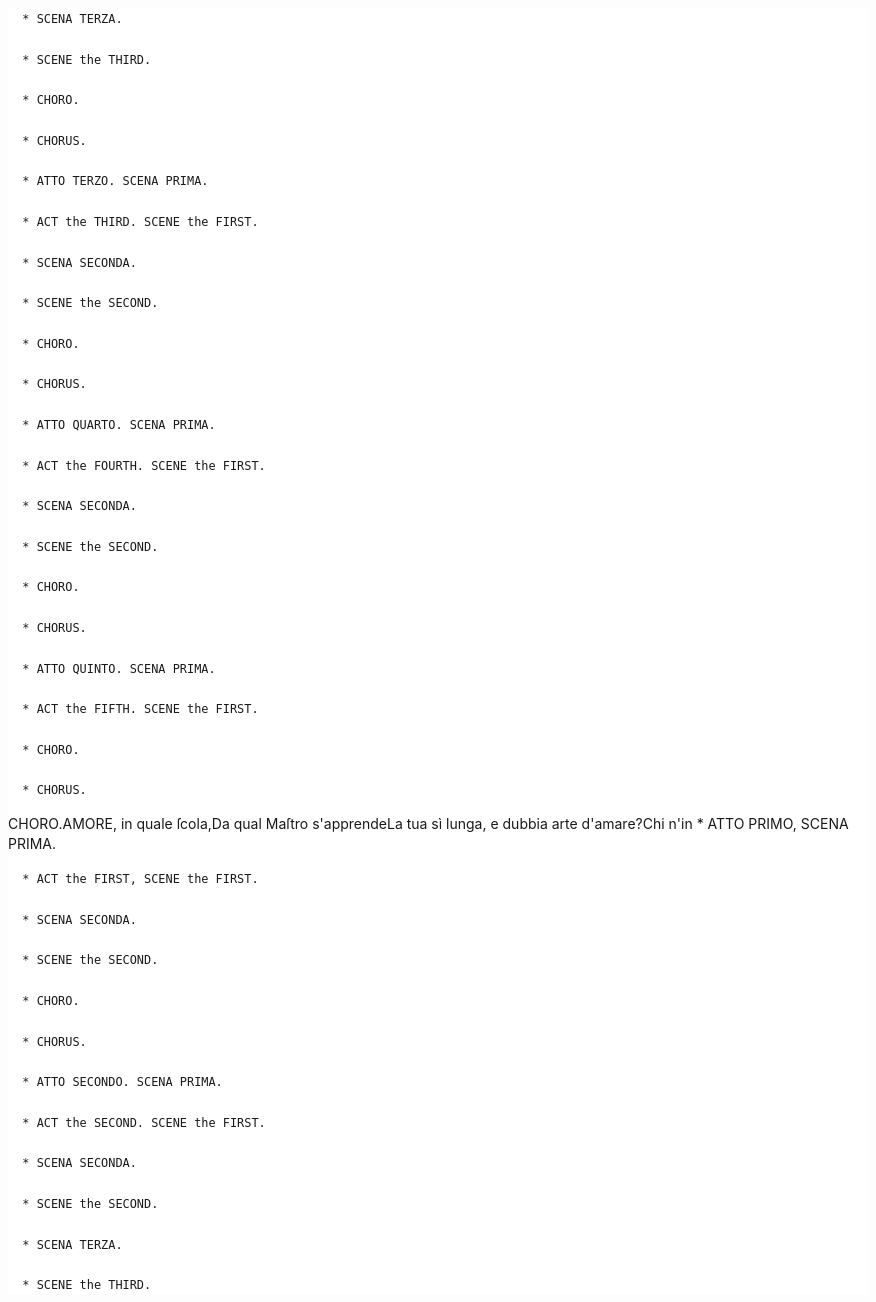       * SCENA TERZA.

      * SCENE the THIRD.

      * CHORO.

      * CHORUS.

      * ATTO TERZO. SCENA PRIMA.

      * ACT the THIRD. SCENE the FIRST.

      * SCENA SECONDA.

      * SCENE the SECOND.

      * CHORO.

      * CHORUS.

      * ATTO QUARTO. SCENA PRIMA.

      * ACT the FOURTH. SCENE the FIRST.

      * SCENA SECONDA.

      * SCENE the SECOND.

      * CHORO.

      * CHORUS.

      * ATTO QUINTO. SCENA PRIMA.

      * ACT the FIFTH. SCENE the FIRST.

      * CHORO.

      * CHORUS.
CHORO.AMORE, in quale ſcola,Da qual Maſtro s'apprendeLa tua sì lunga, e dubbia arte d'amare?Chi n'in
      * ATTO PRIMO, SCENA PRIMA.

      * ACT the FIRST, SCENE the FIRST.

      * SCENA SECONDA.

      * SCENE the SECOND.

      * CHORO.

      * CHORUS.

      * ATTO SECONDO. SCENA PRIMA.

      * ACT the SECOND. SCENE the FIRST.

      * SCENA SECONDA.

      * SCENE the SECOND.

      * SCENA TERZA.

      * SCENE the THIRD.
